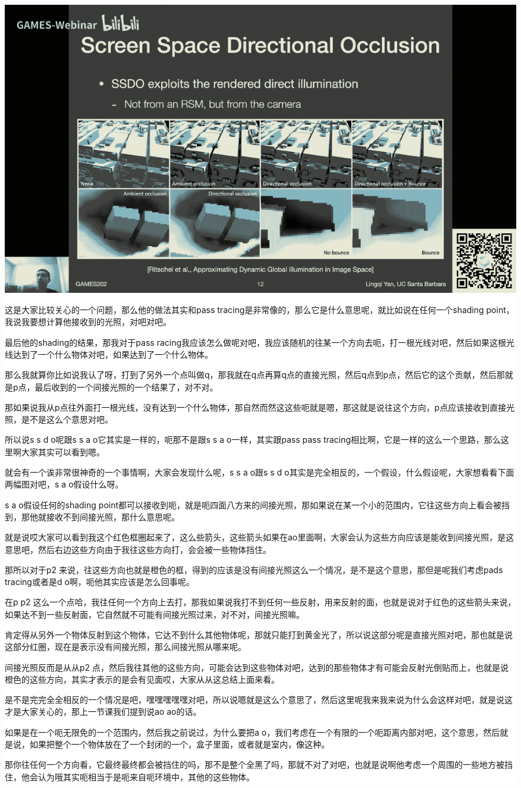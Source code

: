 ![](img/0dc3035f30b9f8c2f74a96141d7bcb66_8.png)

这是大家比较关心的一个问题，那么他的做法其实和pass tracing是非常像的，那么它是什么意思呢，就比如说在任何一个shading point，我说我要想计算他接收到的光照，对吧对吧。

最后他的shading的结果，那我对于pass racing我应该怎么做呢对吧，我应该随机的往某一个方向去呃，打一根光线对吧，然后如果这根光线达到了一个什么物体对吧，如果达到了一个什么物体。

那么我就算你比如说我认了呀，打到了另外一个点叫做q，那我就在q点再算q点的直接光照，然后q点到p点，然后它的这个贡献，然后那就是p点，最后收到的一个间接光照的一个结果了，对不对。

那如果说我从p点往外面打一根光线，没有达到一个什么物体，那自然而然这这些呃就是嗯，那这就是说往这个方向，p点应该接收到直接光照，是不是这么个意思对吧。

所以说s s d o呢跟s s a o它其实是一样的，呃那不是跟s s a o一样，其实跟pass pass tracing相比啊，它是一样的这么一个思路，那么这里啊大家其实可以看到嗯。

就会有一个诶非常很神奇的一个事情啊，大家会发现什么呢，s s a o跟s s d o其实是完全相反的，一个假设，什么假设呢，大家想看看下面两幅图对吧，s a o假设什么呀。

s a o假设任何的shading point都可以接收到呃，就是呃四面八方来的间接光照，那如果说在某一个小的范围内，它往这些方向上看会被挡到，那他就接收不到间接光照，那什么意思呢。

就是说哎大家可以看到我这个红色框圈起来了，这么些箭头，这些箭头如果在ao里面啊，大家会认为这些方向应该是能收到间接光照，是这意思吧，然后右边这些方向由于我往这些方向打，会会被一些物体挡住。

那所以对于p2 来说，往这些方向也就是橙色的框，得到的应该是没有间接光照这么一个情况，是不是这个意思，那但是呢我们考虑pads tracing或者是d o啊，呃他其实应该是怎么回事呢。

在p p2 这么一个点哈，我往任何一个方向上去打，那我如果说我打不到任何一些反射，用来反射的面，也就是说对于红色的这些箭头来说，如果达不到一些反射面，它自然就不可能有间接光照过来，对不对，间接光照嘛。

肯定得从另外一个物体反射到这个物体，它达不到什么其他物体呢，那就只能打到黄金光了，所以说这部分呢是直接光照对吧，那也就是说这部分红圈，现在是表示没有间接光照，那么间接光照从哪来呢。

间接光照反而是从从p2 点，然后我往其他的这些方向，可能会达到这些物体对吧，达到的那些物体才有可能会反射光倒贴而上，也就是说橙色的这些方向，其实才表示的是会有见面哎，大家从从这总结上面来看。

是不是完完全全相反的一个情况是吧，嘿嘿嘿嘿嘿对吧，所以说嗯就是这么个意思了，然后这里呢我来我来说为什么会这样对吧，就是说这才是大家关心的，那上一节课我们提到说ao ao的话。

如果是在一个呃无限免的一个范围内，然后我之前说过，为什么要把a o，我们考虑在一个有限的一个呃距离内部对吧，这个意思，然后就是说，如果把整个一个物体放在了一个封闭的一个，盒子里面，或者就是室内，像这种。

那你往任何一个方向看，它最终最终都会被挡住的吗，那不是整个全黑了吗，那就不对了对吧，也就是说啊他考虑一个周围的一些地方被挡住，他会认为哦其实呃相当于是呃来自呃环境中，其他的这些物体。
